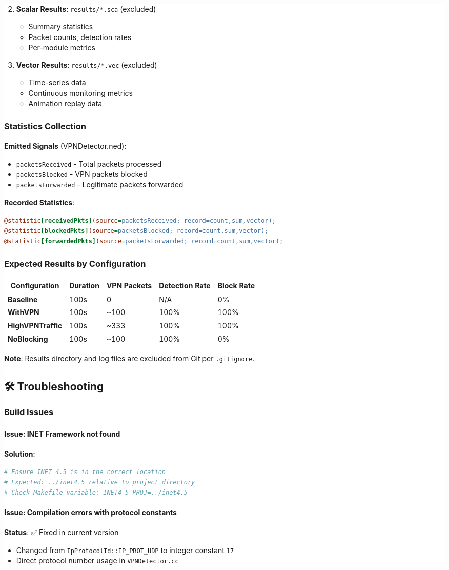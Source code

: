 2. **Scalar Results**: `results/*.sca` (excluded)
   - Summary statistics
   - Packet counts, detection rates
   - Per-module metrics

3. **Vector Results**: `results/*.vec` (excluded)
   - Time-series data
   - Continuous monitoring metrics
   - Animation replay data

### Statistics Collection

**Emitted Signals** (VPNDetector.ned):
- `packetsReceived` - Total packets processed
- `packetsBlocked` - VPN packets blocked
- `packetsForwarded` - Legitimate packets forwarded

**Recorded Statistics**:
```ini
@statistic[receivedPkts](source=packetsReceived; record=count,sum,vector);
@statistic[blockedPkts](source=packetsBlocked; record=count,sum,vector);
@statistic[forwardedPkts](source=packetsForwarded; record=count,sum,vector);
```

### Expected Results by Configuration

| Configuration | Duration | VPN Packets | Detection Rate | Block Rate |
|--------------|----------|-------------|----------------|------------|
| **Baseline** | 100s | 0 | N/A | 0% |
| **WithVPN** | 100s | ~100 | 100% | 100% |
| **HighVPNTraffic** | 100s | ~333 | 100% | 100% |
| **NoBlocking** | 100s | ~100 | 100% | 0% |

**Note**: Results directory and log files are excluded from Git per `.gitignore`.

## 🛠️ Troubleshooting

### Build Issues

#### Issue: INET Framework not found
**Solution**: 
```bash
# Ensure INET 4.5 is in the correct location
# Expected: ../inet4.5 relative to project directory
# Check Makefile variable: INET4_5_PROJ=../inet4.5
```

#### Issue: Compilation errors with protocol constants
**Status**: ✅ Fixed in current version
- Changed from `IpProtocolId::IP_PROT_UDP` to integer constant `17`
- Direct protocol number usage in `VPNDetector.cc`
